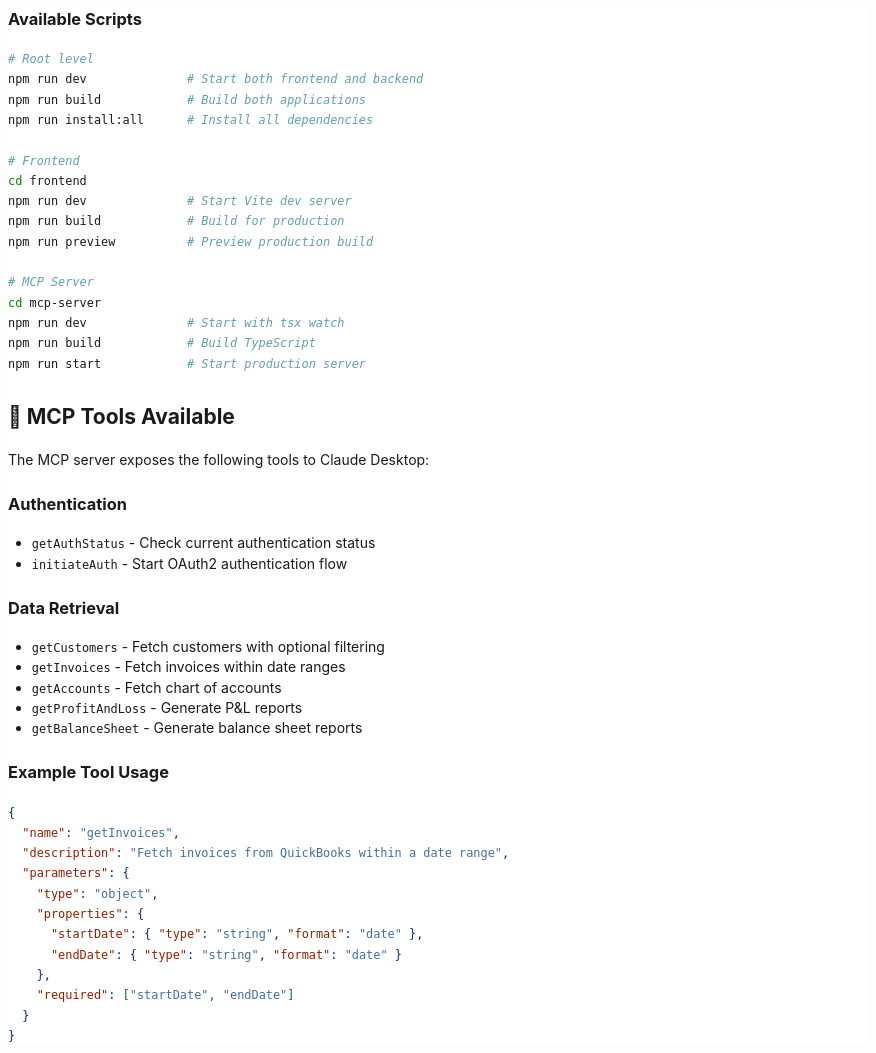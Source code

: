 ```
```

### Available Scripts

```bash
# Root level
npm run dev              # Start both frontend and backend
npm run build            # Build both applications
npm run install:all      # Install all dependencies

# Frontend
cd frontend
npm run dev              # Start Vite dev server
npm run build            # Build for production
npm run preview          # Preview production build

# MCP Server
cd mcp-server
npm run dev              # Start with tsx watch
npm run build            # Build TypeScript
npm run start            # Start production server
```

## 🔌 MCP Tools Available

The MCP server exposes the following tools to Claude Desktop:

### Authentication
- `getAuthStatus` - Check current authentication status
- `initiateAuth` - Start OAuth2 authentication flow

### Data Retrieval
- `getCustomers` - Fetch customers with optional filtering
- `getInvoices` - Fetch invoices within date ranges
- `getAccounts` - Fetch chart of accounts
- `getProfitAndLoss` - Generate P&L reports
- `getBalanceSheet` - Generate balance sheet reports

### Example Tool Usage

```json
{
  "name": "getInvoices",
  "description": "Fetch invoices from QuickBooks within a date range",
  "parameters": {
    "type": "object",
    "properties": {
      "startDate": { "type": "string", "format": "date" },
      "endDate": { "type": "string", "format": "date" }
    },
    "required": ["startDate", "endDate"]
  }
}
```
